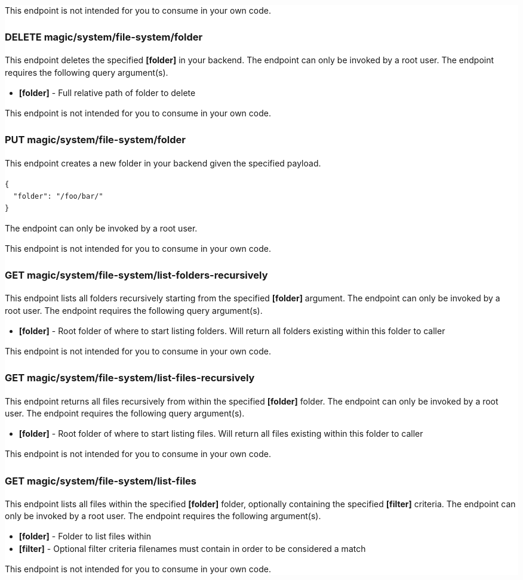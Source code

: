 This endpoint is not intended for you to consume in your own code.

### DELETE magic/system/file-system/folder

This endpoint deletes the specified **[folder]** in your backend. The endpoint can only be
invoked by a root user. The endpoint requires the following query argument(s).

* __[folder]__ - Full relative path of folder to delete

This endpoint is not intended for you to consume in your own code.

### PUT magic/system/file-system/folder

This endpoint creates a new folder in your backend given the specified payload.

```
{
  "folder": "/foo/bar/"
}
```

The endpoint can only be invoked by a root user.

This endpoint is not intended for you to consume in your own code.

### GET magic/system/file-system/list-folders-recursively

This endpoint lists all folders recursively starting from the specified **[folder]** argument.
The endpoint can only be invoked by a root user. The endpoint requires the following query
argument(s).

* __[folder]__ - Root folder of where to start listing folders. Will return all folders existing within this folder to caller

This endpoint is not intended for you to consume in your own code.

### GET magic/system/file-system/list-files-recursively

This endpoint returns all files recursively from within the specified **[folder]** folder.
The endpoint can only be invoked by a root user. The endpoint requires the following query
argument(s).

* __[folder]__ - Root folder of where to start listing files. Will return all files existing within this folder to caller

This endpoint is not intended for you to consume in your own code.

### GET magic/system/file-system/list-files

This endpoint lists all files within the specified **[folder]** folder, optionally containing
the specified **[filter]** criteria. The endpoint can only be invoked by a root user. The endpoint
requires the following argument(s).

* __[folder]__ - Folder to list files within
* __[filter]__ - Optional filter criteria filenames must contain in order to be considered a match

This endpoint is not intended for you to consume in your own code.
